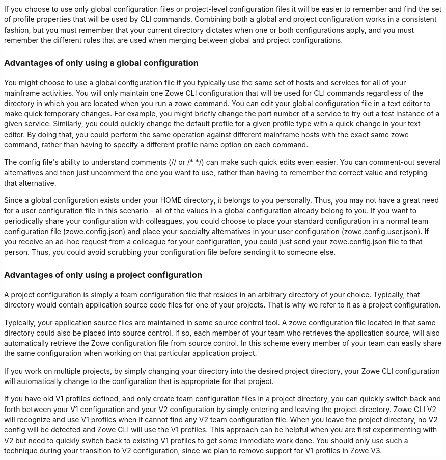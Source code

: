 If you choose to use only global configuration files or project-level configuration files it will be easier to remember and find the set of profile properties that will be used by CLI commands. Combining both a global and project configuration works in a consistent fashion, but you must remember that your current directory dictates when one or both configurations apply, and you must remember the different rules that are used when merging between global and project configurations.

### **Advantages of only using a global configuration**

You might choose to use a global configuration file if you typically use the same set of hosts and services for all of your mainframe activities. You will only maintain one Zowe CLI configuration that will be used for CLI commands regardless of the directory in which you are located when you run a zowe command. You can edit your global configuration file in a text editor to make quick temporary changes. For example, you might briefly change the port number of a service to try out a test instance of a given service. Similarly, you could quickly change the default profile for a given profile type with a quick change in your text editor. By doing that, you could perform the same operation against different mainframe hosts with the exact same zowe command, rather than having to specify a different profile name option on each command.

The config file's ability to understand comments (// or /* */) can make such quick edits even easier. You can comment-out several alternatives and then just uncomment the one you want to use, rather than having to remember the correct value and retyping that alternative.

Since a global configuration exists under your HOME directory, it belongs to you personally. Thus, you may not have a great need for a user configuration file in this scenario - all of the values in a global configuration already belong to you. If you want to periodically share your configuration with colleagues, you could choose to place your standard configuration in a normal team configuration file (zowe.config.json) and place your specialty alternatives in your user configuration (zowe.config.user.json). If you receive an ad-hoc request from a colleague for your configuration, you could just send your zowe.config.json file to that person. Thus, you could avoid scrubbing your configuration file before sending it to someone else.

### **Advantages of only using a project configuration**

A project configuration is simply a team configuration file that resides in an arbitrary directory of your choice. Typically, that directory would contain application source code files for one of your projects. That is why we refer to it as a project configuration.

Typically, your application source files are maintained in some source control tool. A zowe configuration file located in that same directory could also be placed into source control. If so, each member of your team who retrieves the application source, will also automatically retrieve the Zowe configuration file from source control. In this scheme every member of your team can easily share the same configuration when working on that particular application project.

If you work on multiple projects, by simply changing your directory into the desired project directory, your Zowe CLI configuration will automatically change to the configuration that is appropriate for that project.

If you have old V1 profiles defined, and only create team configuration files in a project directory, you can quickly switch back and forth between your V1 configuration and your V2 configuration by simply entering and leaving the project directory. Zowe CLI V2 will recognize and use V1 profiles when it cannot find any V2 team configuration file. When you leave the project directory, no V2 config will be detected and Zowe CLI will use the V1 profiles. This approach can be helpful when you are first experimenting with V2 but need to quickly switch back to existing V1 profiles to get some immediate work done. You should only use such a technique during your transition to V2 configuration, since we plan to remove support for V1 profiles in Zowe V3.
